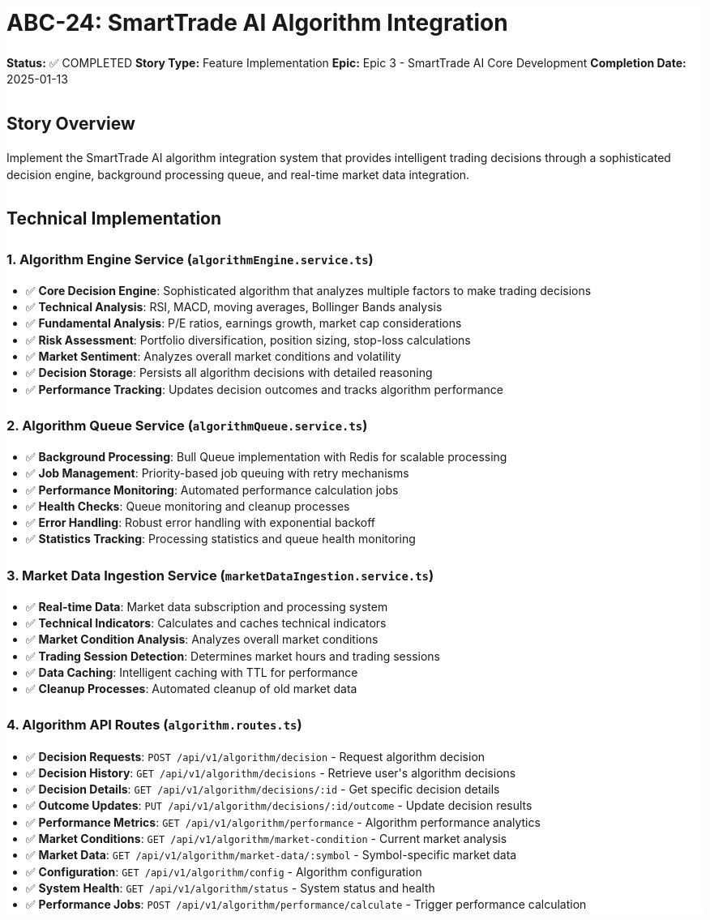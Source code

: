 # ABC-24: SmartTrade AI Algorithm Integration

**Status:** ✅ COMPLETED
**Story Type:** Feature Implementation
**Epic:** Epic 3 - SmartTrade AI Core Development
**Completion Date:** 2025-01-13

## Story Overview

Implement the SmartTrade AI algorithm integration system that provides intelligent trading decisions through a sophisticated decision engine, background processing queue, and real-time market data integration.

## Technical Implementation

### 1. Algorithm Engine Service (`algorithmEngine.service.ts`)
- ✅ **Core Decision Engine**: Sophisticated algorithm that analyzes multiple factors to make trading decisions
- ✅ **Technical Analysis**: RSI, MACD, moving averages, Bollinger Bands analysis
- ✅ **Fundamental Analysis**: P/E ratios, earnings growth, market cap considerations
- ✅ **Risk Assessment**: Portfolio diversification, position sizing, stop-loss calculations
- ✅ **Market Sentiment**: Analyzes overall market conditions and volatility
- ✅ **Decision Storage**: Persists all algorithm decisions with detailed reasoning
- ✅ **Performance Tracking**: Updates decision outcomes and tracks algorithm performance

### 2. Algorithm Queue Service (`algorithmQueue.service.ts`)
- ✅ **Background Processing**: Bull Queue implementation with Redis for scalable processing
- ✅ **Job Management**: Priority-based job queuing with retry mechanisms
- ✅ **Performance Monitoring**: Automated performance calculation jobs
- ✅ **Health Checks**: Queue monitoring and cleanup processes
- ✅ **Error Handling**: Robust error handling with exponential backoff
- ✅ **Statistics Tracking**: Processing statistics and queue health monitoring

### 3. Market Data Ingestion Service (`marketDataIngestion.service.ts`)
- ✅ **Real-time Data**: Market data subscription and processing system
- ✅ **Technical Indicators**: Calculates and caches technical indicators
- ✅ **Market Condition Analysis**: Analyzes overall market conditions
- ✅ **Trading Session Detection**: Determines market hours and trading sessions
- ✅ **Data Caching**: Intelligent caching with TTL for performance
- ✅ **Cleanup Processes**: Automated cleanup of old market data

### 4. Algorithm API Routes (`algorithm.routes.ts`)
- ✅ **Decision Requests**: `POST /api/v1/algorithm/decision` - Request algorithm decision
- ✅ **Decision History**: `GET /api/v1/algorithm/decisions` - Retrieve user's algorithm decisions
- ✅ **Decision Details**: `GET /api/v1/algorithm/decisions/:id` - Get specific decision details
- ✅ **Outcome Updates**: `PUT /api/v1/algorithm/decisions/:id/outcome` - Update decision results
- ✅ **Performance Metrics**: `GET /api/v1/algorithm/performance` - Algorithm performance analytics
- ✅ **Market Conditions**: `GET /api/v1/algorithm/market-condition` - Current market analysis
- ✅ **Market Data**: `GET /api/v1/algorithm/market-data/:symbol` - Symbol-specific market data
- ✅ **Configuration**: `GET /api/v1/algorithm/config` - Algorithm configuration
- ✅ **System Health**: `GET /api/v1/algorithm/status` - System status and health
- ✅ **Performance Jobs**: `POST /api/v1/algorithm/performance/calculate` - Trigger performance calculation
